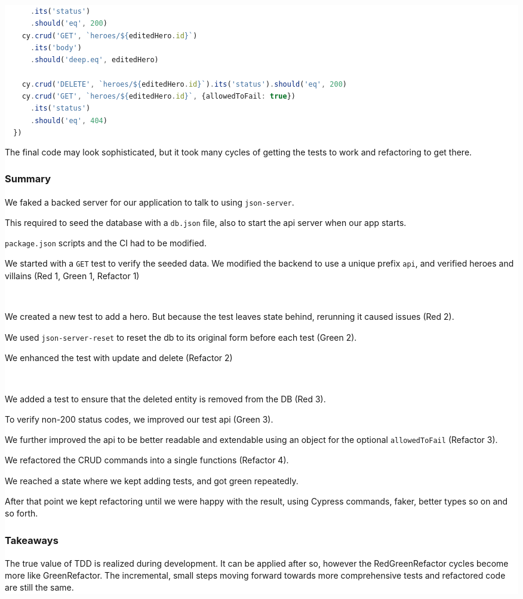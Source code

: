 ```typescript
      .its('status')
      .should('eq', 200)
    cy.crud('GET', `heroes/${editedHero.id}`)
      .its('body')
      .should('deep.eq', editedHero)

    cy.crud('DELETE', `heroes/${editedHero.id}`).its('status').should('eq', 200)
    cy.crud('GET', `heroes/${editedHero.id}`, {allowedToFail: true})
      .its('status')
      .should('eq', 404)
  })
```

The final code may look sophisticated, but it took many cycles of getting the tests to work and refactoring to get there.

### Summary

We faked a backed server for our application to talk to using `json-server`.

This required to seed the database with a `db.json` file, also to start the api server when our app starts.

`package.json` scripts and the CI had to be modified.

We started with a `GET` test to verify the seeded data. We modified the backend to use a unique prefix `api`, and verified heroes and villains (Red 1, Green 1, Refactor 1)

</br>

We created a new test to add a hero. But because the test leaves state behind, rerunning it caused issues (Red 2).

We used `json-server-reset` to reset the db to its original form before each test (Green 2).

We enhanced the test with update and delete (Refactor 2)

</br>

We added a test to ensure that the deleted entity is removed from the DB (Red 3).

To verify non-200 status codes, we improved our test api (Green 3).

We further improved the api to be better readable and extendable using an object for the optional `allowedToFail` (Refactor 3).

We refactored the CRUD commands into a single functions (Refactor 4).

We reached a state where we kept adding tests, and got green repeatedly.

After that point we kept refactoring until we were happy with the result, using Cypress commands, faker, better types so on and so forth.

### Takeaways

The true value of TDD is realized during development. It can be applied after so, however the RedGreenRefactor cycles become more like GreenRefactor. The incremental, small steps moving forward towards more comprehensive tests and refactored code are still the same.
